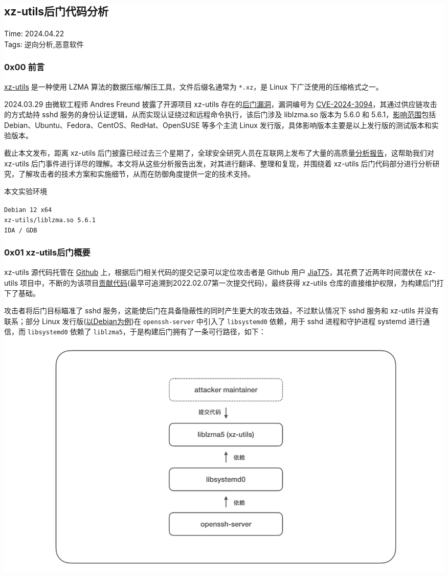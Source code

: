 ## xz-utils后门代码分析

Time: 2024.04.22  
Tags: 逆向分析,恶意软件  



### 0x00 前言

[xz-utils](https://github.com/tukaani-project/xz) 是一种使用 LZMA 算法的数据压缩/解压工具，文件后缀名通常为 `*.xz`，是 Linux 下广泛使用的压缩格式之一。

2024.03.29 由微软工程师 Andres Freund 披露了开源项目 xz-utils 存在的[后门漏洞](https://www.openwall.com/lists/oss-security/2024/03/29/4)，漏洞编号为 [CVE-2024-3094](https://cve.mitre.org/cgi-bin/cvename.cgi?name=CVE-2024-3094)，其通过供应链攻击的方式劫持 sshd 服务的身份认证逻辑，从而实现认证绕过和远程命令执行，该后门涉及 liblzma.so 版本为 5.6.0 和 5.6.1，[影响范围](https://mp.weixin.qq.com/s/CFuqNN36M9DgO1FAGVy5GA)包括 Debian、Ubuntu、Fedora、CentOS、RedHat、OpenSUSE 等多个主流 Linux 发行版，具体影响版本主要是以上发行版的测试版本和实验版本。

截止本文发布，距离 xz-utils 后门披露已经过去三个星期了，全球安全研究人员在互联网上发布了大量的高质量[分析报告](#references)，这帮助我们对 xz-utils 后门事件进行详尽的理解。本文将从这些分析报告出发，对其进行翻译、整理和复现，并围绕着 xz-utils 后门代码部分进行分析研究，了解攻击者的技术方案和实施细节，从而在防御角度提供一定的技术支持。

本文实验环境
```
Debian 12 x64
xz-utils/liblzma.so 5.6.1
IDA / GDB
```

### 0x01 xz-utils后门概要
xz-utils 源代码托管在 [Github](https://github.com/tukaani-project/xz) 上，根据后门相关代码的提交记录可以定位攻击者是 Github 用户 [JiaT75](https://github.com/JiaT75)，其花费了近两年时间潜伏在 xz-utils 项目中，不断的为该项目[贡献代码](https://github.com/tukaani-project/xz/commits?author=JiaT75)(最早可追溯到2022.02.07第一次提交代码)，最终获得 xz-utils 仓库的直接维护权限，为构建后门打下了基础。

攻击者将后门目标瞄准了 sshd 服务，这能使后门在具备隐蔽性的同时产生更大的攻击效益，不过默认情况下 sshd 服务和 xz-utils 并没有联系；部分 Linux 发行版([以Debian为例]((https://packages.debian.org/trixie/openssh-server)))在 `openssh-server` 中引入了 `libsystemd0` 依赖，用于 sshd 进程和守护进程 systemd 进行通信，而 `libsystemd0` 依赖了 `liblzma5`，于是构建后门拥有了一条可行路径，如下：
<div align="center">
<img src="images/sshd-depend-on-liblzma.png" width=700>